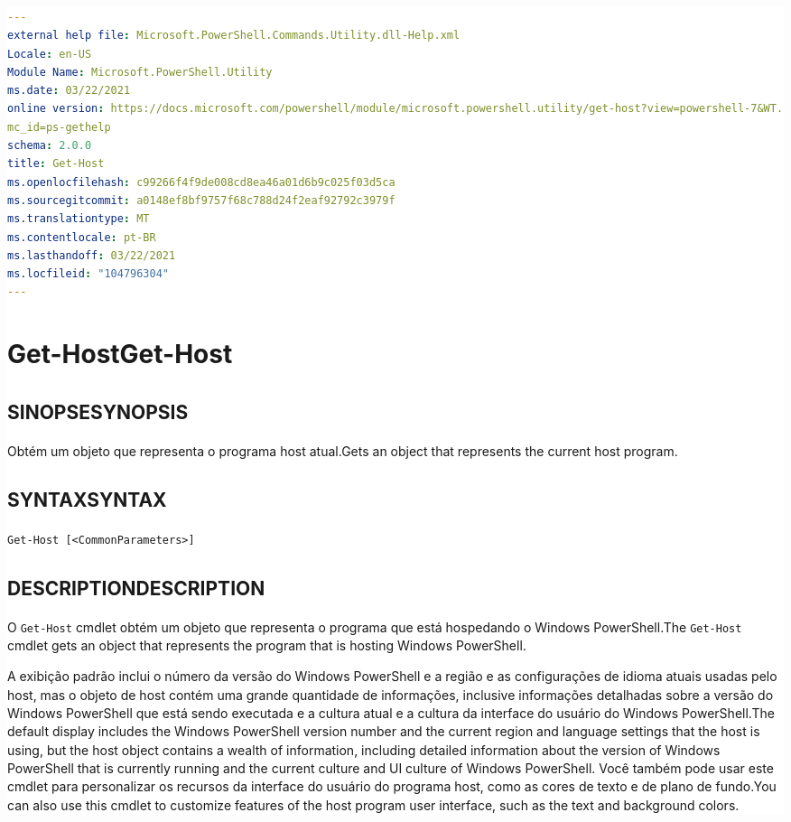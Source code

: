 ```yaml
---
external help file: Microsoft.PowerShell.Commands.Utility.dll-Help.xml
Locale: en-US
Module Name: Microsoft.PowerShell.Utility
ms.date: 03/22/2021
online version: https://docs.microsoft.com/powershell/module/microsoft.powershell.utility/get-host?view=powershell-7&WT.mc_id=ps-gethelp
schema: 2.0.0
title: Get-Host
ms.openlocfilehash: c99266f4f9de008cd8ea46a01d6b9c025f03d5ca
ms.sourcegitcommit: a0148ef8bf9757f68c788d24f2eaf92792c3979f
ms.translationtype: MT
ms.contentlocale: pt-BR
ms.lasthandoff: 03/22/2021
ms.locfileid: "104796304"
---
```

# <span data-ttu-id="46fb0-102">Get-Host</span><span class="sxs-lookup"><span data-stu-id="46fb0-102">Get-Host</span></span>

## <span data-ttu-id="46fb0-103">SINOPSE</span><span class="sxs-lookup"><span data-stu-id="46fb0-103">SYNOPSIS</span></span>
<span data-ttu-id="46fb0-104">Obtém um objeto que representa o programa host atual.</span><span class="sxs-lookup"><span data-stu-id="46fb0-104">Gets an object that represents the current host program.</span></span>

## <span data-ttu-id="46fb0-105">SYNTAX</span><span class="sxs-lookup"><span data-stu-id="46fb0-105">SYNTAX</span></span>

```
Get-Host [<CommonParameters>]
```

## <span data-ttu-id="46fb0-106">DESCRIPTION</span><span class="sxs-lookup"><span data-stu-id="46fb0-106">DESCRIPTION</span></span>

<span data-ttu-id="46fb0-107">O `Get-Host` cmdlet obtém um objeto que representa o programa que está hospedando o Windows PowerShell.</span><span class="sxs-lookup"><span data-stu-id="46fb0-107">The `Get-Host` cmdlet gets an object that represents the program that is hosting Windows PowerShell.</span></span>

<span data-ttu-id="46fb0-108">A exibição padrão inclui o número da versão do Windows PowerShell e a região e as configurações de idioma atuais usadas pelo host, mas o objeto de host contém uma grande quantidade de informações, inclusive informações detalhadas sobre a versão do Windows PowerShell que está sendo executada e a cultura atual e a cultura da interface do usuário do Windows PowerShell.</span><span class="sxs-lookup"><span data-stu-id="46fb0-108">The default display includes the Windows PowerShell version number and the current region and language settings that the host is using, but the host object contains a wealth of information, including detailed information about the version of Windows PowerShell that is currently running and the current culture and UI culture of Windows PowerShell.</span></span> <span data-ttu-id="46fb0-109">Você também pode usar este cmdlet para personalizar os recursos da interface do usuário do programa host, como as cores de texto e de plano de fundo.</span><span class="sxs-lookup"><span data-stu-id="46fb0-109">You can also use this cmdlet to customize features of the host program user interface, such as the text and background colors.</span></span>

